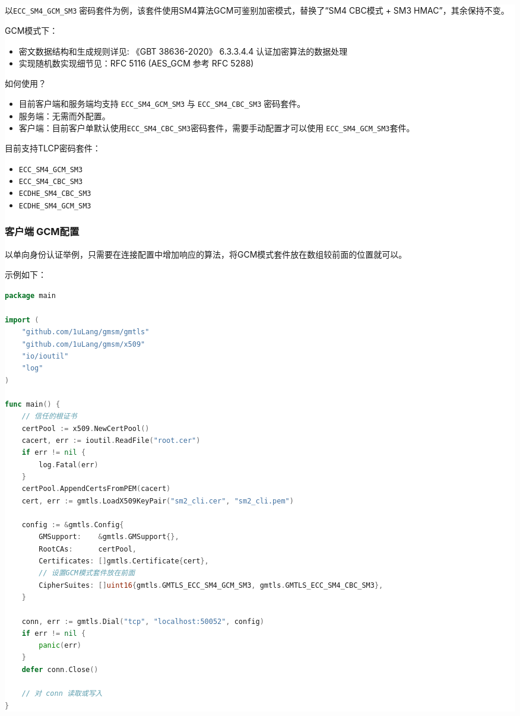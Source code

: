 以`ECC_SM4_GCM_SM3` 密码套件为例，该套件使用SM4算法GCM可鉴别加密模式，替换了“SM4 CBC模式 + SM3 HMAC”，其余保持不变。

GCM模式下：

- 密文数据结构和生成规则详见: 《GBT 38636-2020》 6.3.3.4.4 认证加密算法的数据处理
- 实现随机数实现细节见：RFC 5116 (AES_GCM 参考 RFC 5288)


如何使用？

- 目前客户端和服务端均支持 `ECC_SM4_GCM_SM3` 与 `ECC_SM4_CBC_SM3` 密码套件。
- 服务端：无需而外配置。
- 客户端：目前客户单默认使用`ECC_SM4_CBC_SM3`密码套件，需要手动配置才可以使用 `ECC_SM4_GCM_SM3`套件。

目前支持TLCP密码套件：

- `ECC_SM4_GCM_SM3`
- `ECC_SM4_CBC_SM3`
- `ECDHE_SM4_CBC_SM3`
- `ECDHE_SM4_GCM_SM3`

### 客户端 GCM配置

以单向身份认证举例，只需要在连接配置中增加响应的算法，将GCM模式套件放在数组较前面的位置就可以。

示例如下：

```go
package main

import (
	"github.com/1uLang/gmsm/gmtls"
	"github.com/1uLang/gmsm/x509"
	"io/ioutil"
	"log"
)

func main() {
	// 信任的根证书
	certPool := x509.NewCertPool()
	cacert, err := ioutil.ReadFile("root.cer")
	if err != nil {
		log.Fatal(err)
	}
	certPool.AppendCertsFromPEM(cacert)
	cert, err := gmtls.LoadX509KeyPair("sm2_cli.cer", "sm2_cli.pem")

	config := &gmtls.Config{
		GMSupport:    &gmtls.GMSupport{},
		RootCAs:      certPool,
		Certificates: []gmtls.Certificate{cert},
		// 设置GCM模式套件放在前面
		CipherSuites: []uint16{gmtls.GMTLS_ECC_SM4_GCM_SM3, gmtls.GMTLS_ECC_SM4_CBC_SM3},
	}

	conn, err := gmtls.Dial("tcp", "localhost:50052", config)
	if err != nil {
		panic(err)
	}
	defer conn.Close()

	// 对 conn 读取或写入
}
```
